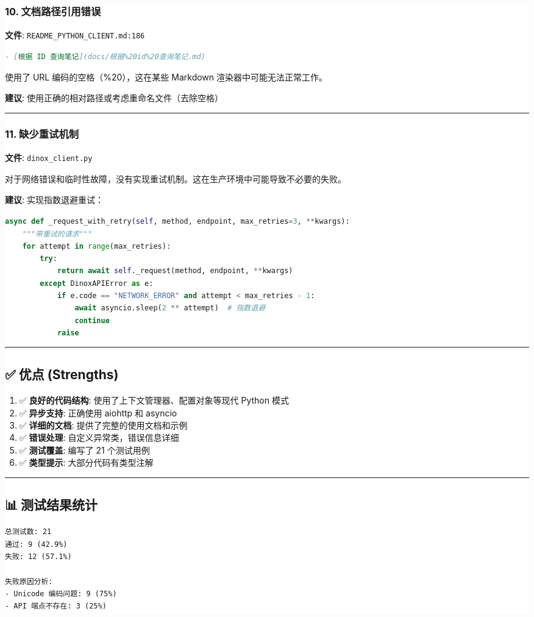 
### 10. **文档路径引用错误**

**文件**: `README_PYTHON_CLIENT.md:186`

```markdown
- [根据 ID 查询笔记](docs/根据%20id%20查询笔记.md)
```

使用了 URL 编码的空格（%20），这在某些 Markdown 渲染器中可能无法正常工作。

**建议**: 使用正确的相对路径或考虑重命名文件（去除空格）

---

### 11. **缺少重试机制**

**文件**: `dinox_client.py`

对于网络错误和临时性故障，没有实现重试机制。这在生产环境中可能导致不必要的失败。

**建议**: 实现指数退避重试：

```python
async def _request_with_retry(self, method, endpoint, max_retries=3, **kwargs):
    """带重试的请求"""
    for attempt in range(max_retries):
        try:
            return await self._request(method, endpoint, **kwargs)
        except DinoxAPIError as e:
            if e.code == "NETWORK_ERROR" and attempt < max_retries - 1:
                await asyncio.sleep(2 ** attempt)  # 指数退避
                continue
            raise
```

---

## ✅ 优点 (Strengths)

1. ✅ **良好的代码结构**: 使用了上下文管理器、配置对象等现代 Python 模式
2. ✅ **异步支持**: 正确使用 aiohttp 和 asyncio
3. ✅ **详细的文档**: 提供了完整的使用文档和示例
4. ✅ **错误处理**: 自定义异常类，错误信息详细
5. ✅ **测试覆盖**: 编写了 21 个测试用例
6. ✅ **类型提示**: 大部分代码有类型注解

---

## 📊 测试结果统计

```
总测试数: 21
通过: 9 (42.9%)
失败: 12 (57.1%)

失败原因分析:
- Unicode 编码问题: 9 (75%)
- API 端点不存在: 3 (25%)
```
